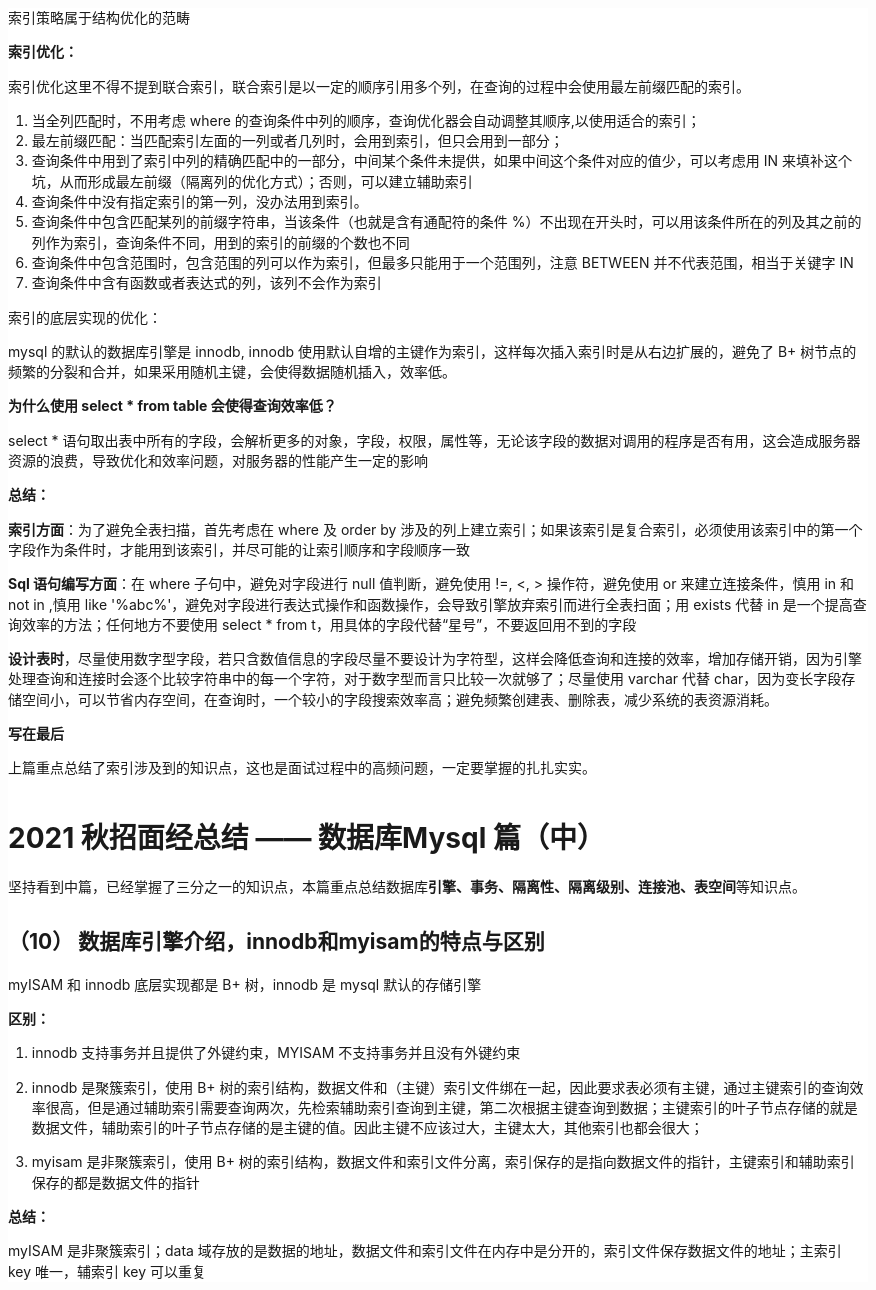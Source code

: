 索引策略属于结构优化的范畴

**索引优化：**

索引优化这里不得不提到联合索引，联合索引是以一定的顺序引用多个列，在查询的过程中会使用最左前缀匹配的索引。

1. 当全列匹配时，不用考虑 where 的查询条件中列的顺序，查询优化器会自动调整其顺序,以使用适合的索引；
2. 最左前缀匹配：当匹配索引左面的一列或者几列时，会用到索引，但只会用到一部分；
3. 查询条件中用到了索引中列的精确匹配中的一部分，中间某个条件未提供，如果中间这个条件对应的值少，可以考虑用 IN 来填补这个坑，从而形成最左前缀（隔离列的优化方式）；否则，可以建立辅助索引
4. 查询条件中没有指定索引的第一列，没办法用到索引。
5. 查询条件中包含匹配某列的前缀字符串，当该条件（也就是含有通配符的条件 %）不出现在开头时，可以用该条件所在的列及其之前的列作为索引，查询条件不同，用到的索引的前缀的个数也不同
6. 查询条件中包含范围时，包含范围的列可以作为索引，但最多只能用于一个范围列，注意 BETWEEN 并不代表范围，相当于关键字 IN
7. 查询条件中含有函数或者表达式的列，该列不会作为索引

索引的底层实现的优化：

mysql 的默认的数据库引擎是 innodb, innodb 使用默认自增的主键作为索引，这样每次插入索引时是从右边扩展的，避免了 B+ 树节点的频繁的分裂和合并，如果采用随机主键，会使得数据随机插入，效率低。

**为什么使用 select \* from table 会使得查询效率低？**

select * 语句取出表中所有的字段，会解析更多的对象，字段，权限，属性等，无论该字段的数据对调用的程序是否有用，这会造成服务器资源的浪费，导致优化和效率问题，对服务器的性能产生一定的影响

**总结：**

**索引方面**：为了避免全表扫描，首先考虑在 where 及 order by 涉及的列上建立索引；如果该索引是复合索引，必须使用该索引中的第一个字段作为条件时，才能用到该索引，并尽可能的让索引顺序和字段顺序一致

**Sql 语句编写方面**：在 where 子句中，避免对字段进行 null 值判断，避免使用 !=, <, > 操作符，避免使用 or 来建立连接条件，慎用 in 和 not in ,慎用 like '%abc%'，避免对字段进行表达式操作和函数操作，会导致引擎放弃索引而进行全表扫面；用 exists 代替 in 是一个提高查询效率的方法；任何地方不要使用 select * from t，用具体的字段代替“星号”，不要返回用不到的字段

**设计表时**，尽量使用数字型字段，若只含数值信息的字段尽量不要设计为字符型，这样会降低查询和连接的效率，增加存储开销，因为引擎处理查询和连接时会逐个比较字符串中的每一个字符，对于数字型而言只比较一次就够了；尽量使用 varchar 代替 char，因为变长字段存储空间小，可以节省内存空间，在查询时，一个较小的字段搜索效率高；避免频繁创建表、删除表，减少系统的表资源消耗。

**写在最后**

上篇重点总结了索引涉及到的知识点，这也是面试过程中的高频问题，一定要掌握的扎扎实实。

# 2021 秋招面经总结 —— 数据库Mysql 篇（中）

坚持看到中篇，已经掌握了三分之一的知识点，本篇重点总结数据库**引擎、事务、隔离性、隔离级别、连接池、表空间**等知识点。

## （10） 数据库引擎介绍，innodb和myisam的特点与区别

myISAM 和 innodb 底层实现都是 B+ 树，innodb 是 mysql 默认的存储引擎

**区别：**

1. innodb 支持事务并且提供了外键约束，MYISAM 不支持事务并且没有外键约束

2. innodb 是聚簇索引，使用 B+ 树的索引结构，数据文件和（主键）索引文件绑在一起，因此要求表必须有主键，通过主键索引的查询效率很高，但是通过辅助索引需要查询两次，先检索辅助索引查询到主键，第二次根据主键查询到数据；主键索引的叶子节点存储的就是数据文件，辅助索引的叶子节点存储的是主键的值。因此主键不应该过大，主键太大，其他索引也都会很大；
3. myisam 是非聚簇索引，使用 B+ 树的索引结构，数据文件和索引文件分离，索引保存的是指向数据文件的指针，主键索引和辅助索引保存的都是数据文件的指针

**总结：**

myISAM 是非聚簇索引；data 域存放的是数据的地址，数据文件和索引文件在内存中是分开的，索引文件保存数据文件的地址；主索引 key 唯一，辅索引 key 可以重复
